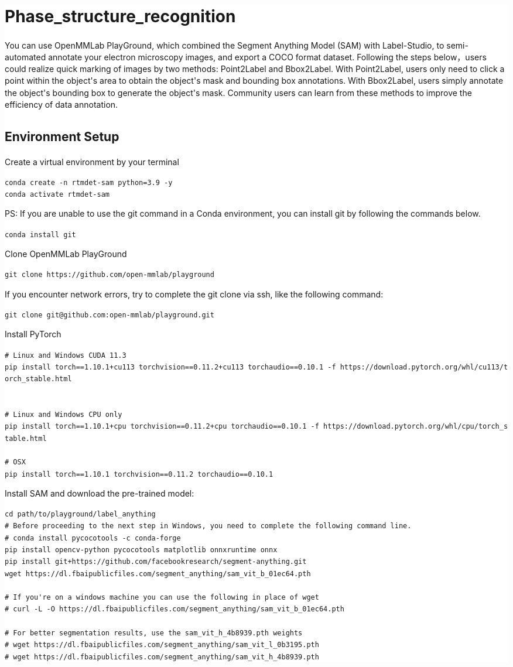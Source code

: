 # Phase_structure_recognition
You can use OpenMMLab PlayGround, which combined the Segment Anything Model (SAM) with Label-Studio, to semi-automated annotate your electron microscopy images, and export a COCO format dataset. Following the steps below，users could realize quick marking of images by two methods: Point2Label and Bbox2Label. With Point2Label, users only need to click a point within the object's area to obtain the object's mask and bounding 
box annotations. With Bbox2Label, users simply annotate the object's bounding box to generate the object's mask. Community users can learn from these methods to improve the efficiency of data annotation.
## Environment Setup
Create a virtual environment by your terminal
```
conda create -n rtmdet-sam python=3.9 -y
conda activate rtmdet-sam
```
PS: If you are unable to use the git command in a Conda environment, you can install git by following the commands below.
```shell
conda install git
```

Clone OpenMMLab PlayGround

```shell
git clone https://github.com/open-mmlab/playground
```

If you encounter network errors, try to complete the git clone via ssh, like the following command:

```shell
git clone git@github.com:open-mmlab/playground.git
```

Install PyTorch

```shell
# Linux and Windows CUDA 11.3
pip install torch==1.10.1+cu113 torchvision==0.11.2+cu113 torchaudio==0.10.1 -f https://download.pytorch.org/whl/cu113/torch_stable.html


# Linux and Windows CPU only
pip install torch==1.10.1+cpu torchvision==0.11.2+cpu torchaudio==0.10.1 -f https://download.pytorch.org/whl/cpu/torch_stable.html

# OSX
pip install torch==1.10.1 torchvision==0.11.2 torchaudio==0.10.1

```

Install SAM and download the pre-trained model:

```shell
cd path/to/playground/label_anything
# Before proceeding to the next step in Windows, you need to complete the following command line.
# conda install pycocotools -c conda-forge
pip install opencv-python pycocotools matplotlib onnxruntime onnx
pip install git+https://github.com/facebookresearch/segment-anything.git
wget https://dl.fbaipublicfiles.com/segment_anything/sam_vit_b_01ec64.pth

# If you're on a windows machine you can use the following in place of wget
# curl -L -O https://dl.fbaipublicfiles.com/segment_anything/sam_vit_b_01ec64.pth

# For better segmentation results, use the sam_vit_h_4b8939.pth weights
# wget https://dl.fbaipublicfiles.com/segment_anything/sam_vit_l_0b3195.pth
# wget https://dl.fbaipublicfiles.com/segment_anything/sam_vit_h_4b8939.pth

```